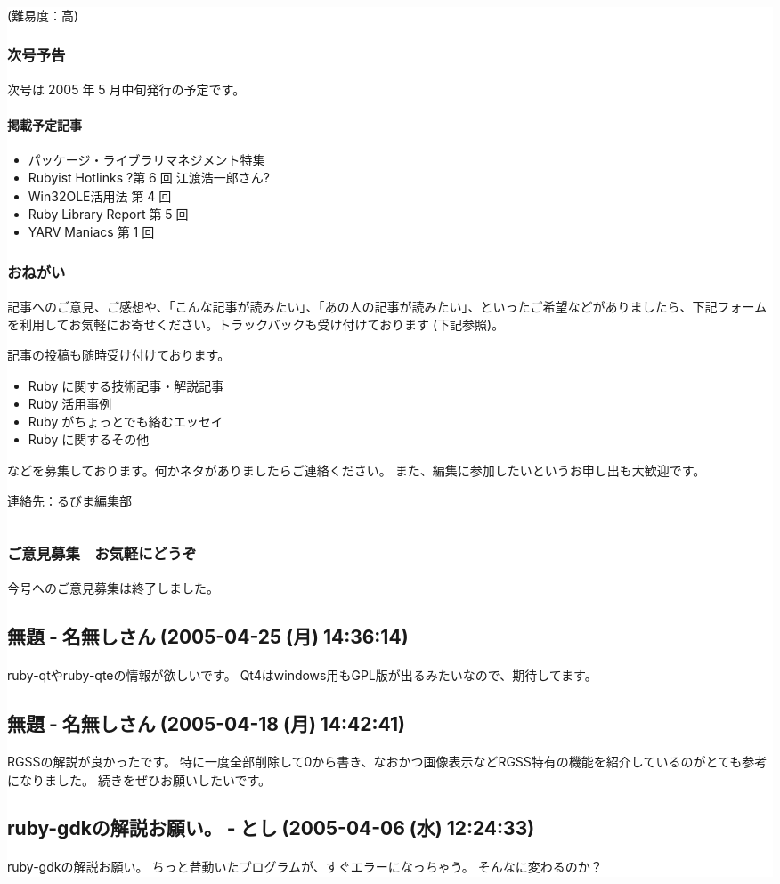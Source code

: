 (難易度：高)

### 次号予告

次号は 2005 年 5 月中旬発行の予定です。

#### 掲載予定記事

* パッケージ・ライブラリマネジメント特集
* Rubyist Hotlinks ?第 6 回 江渡浩一郎さん?
* Win32OLE活用法 第 4 回
* Ruby Library Report 第 5 回
* YARV Maniacs 第 1 回


### おねがい

記事へのご意見、ご感想や、「こんな記事が読みたい」、「あの人の記事が読みたい」、といったご希望などがありましたら、下記フォームを利用してお気軽にお寄せください。トラックバックも受け付けております (下記参照)。

記事の投稿も随時受け付けております。

* Ruby に関する技術記事・解説記事
* Ruby 活用事例
* Ruby がちょっとでも絡むエッセイ
* Ruby に関するその他


などを募集しております。何かネタがありましたらご連絡ください。
また、編集に参加したいというお申し出も大歓迎です。

連絡先：[るびま編集部](mailto:magazine@ruby-no-kai.org)

----

### ご意見募集　お気軽にどうぞ

今号へのご意見募集は終了しました。

## 無題 - 名無しさん (2005-04-25 (月) 14:36:14)

ruby-qtやruby-qteの情報が欲しいです。
Qt4はwindows用もGPL版が出るみたいなので、期待してます。

## 無題 - 名無しさん (2005-04-18 (月) 14:42:41)

RGSSの解説が良かったです。
特に一度全部削除して0から書き、なおかつ画像表示などRGSS特有の機能を紹介しているのがとても参考になりました。
続きをぜひお願いしたいです。

## ruby-gdkの解説お願い。 - とし (2005-04-06 (水) 12:24:33)

ruby-gdkの解説お願い。
ちっと昔動いたプログラムが、すぐエラーになっちゃう。
そんなに変わるのか？
